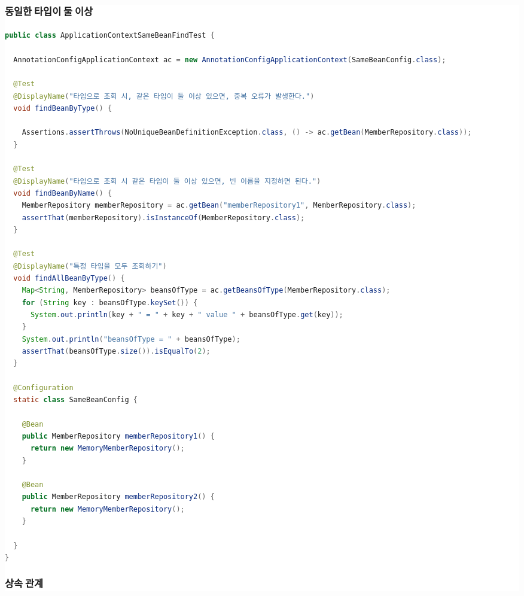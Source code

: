 ### 동일한 타입이 둘 이상

```java
public class ApplicationContextSameBeanFindTest {

  AnnotationConfigApplicationContext ac = new AnnotationConfigApplicationContext(SameBeanConfig.class);

  @Test
  @DisplayName("타입으로 조회 시, 같은 타입이 둘 이상 있으면, 중복 오류가 발생한다.")
  void findBeanByType() {

    Assertions.assertThrows(NoUniqueBeanDefinitionException.class, () -> ac.getBean(MemberRepository.class));
  }

  @Test
  @DisplayName("타입으로 조회 시 같은 타입이 둘 이상 있으면, 빈 이름을 지정하면 된다.")
  void findBeanByName() {
    MemberRepository memberRepository = ac.getBean("memberRepository1", MemberRepository.class);
    assertThat(memberRepository).isInstanceOf(MemberRepository.class);
  }

  @Test
  @DisplayName("특정 타입을 모두 조회하기")
  void findAllBeanByType() {
    Map<String, MemberRepository> beansOfType = ac.getBeansOfType(MemberRepository.class);
    for (String key : beansOfType.keySet()) {
      System.out.println(key + " = " + key + " value " + beansOfType.get(key));
    }
    System.out.println("beansOfType = " + beansOfType);
    assertThat(beansOfType.size()).isEqualTo(2);
  }

  @Configuration
  static class SameBeanConfig {

    @Bean
    public MemberRepository memberRepository1() {
      return new MemoryMemberRepository();
    }

    @Bean
    public MemberRepository memberRepository2() {
      return new MemoryMemberRepository();
    }

  }
}
```

### 상속 관계
